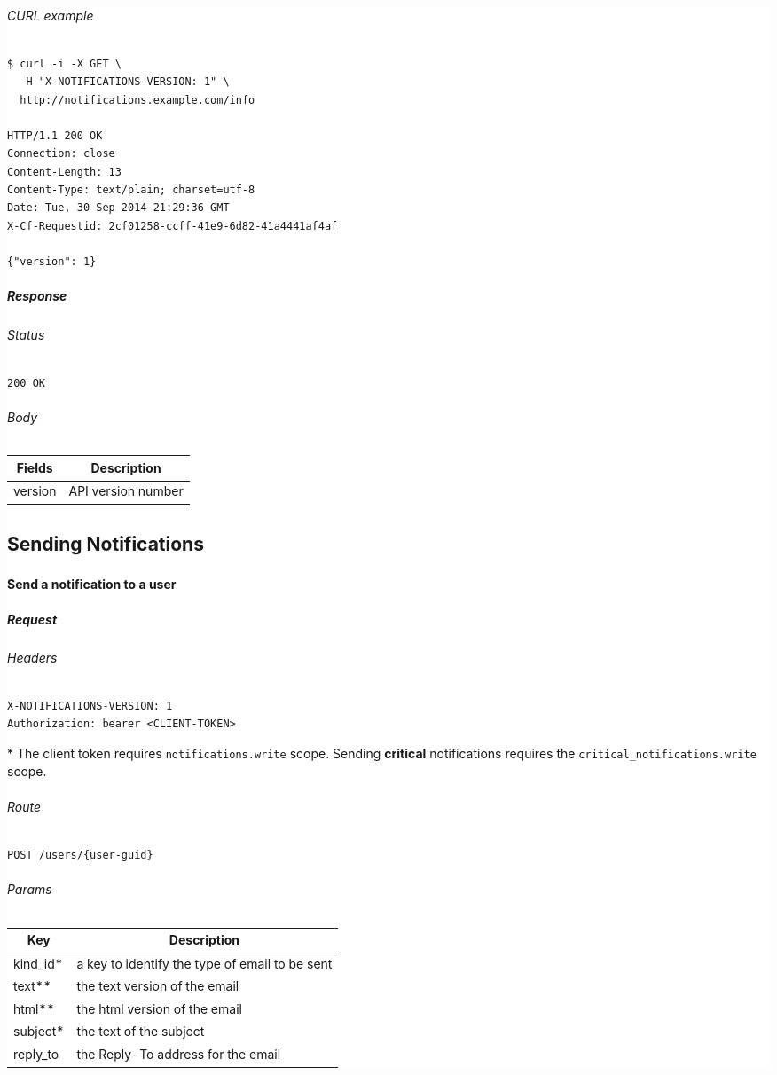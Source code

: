 ###### CURL example
```
$ curl -i -X GET \
  -H "X-NOTIFICATIONS-VERSION: 1" \
  http://notifications.example.com/info

HTTP/1.1 200 OK
Connection: close
Content-Length: 13
Content-Type: text/plain; charset=utf-8
Date: Tue, 30 Sep 2014 21:29:36 GMT
X-Cf-Requestid: 2cf01258-ccff-41e9-6d82-41a4441af4af

{"version": 1}
```

##### Response

###### Status
```
200 OK
```

###### Body
| Fields  | Description        |
| ------- | ------------------ |
| version | API version number |


## Sending Notifications

<a name="post-users-guid"></a>
#### Send a notification to a user

##### Request

###### Headers
```
X-NOTIFICATIONS-VERSION: 1
Authorization: bearer <CLIENT-TOKEN>
```
\* The client token requires `notifications.write` scope. Sending __critical__ notifications requires the `critical_notifications.write` scope.

###### Route
```
POST /users/{user-guid}
```
###### Params

| Key                | Description                                    |
| ------------------ | ---------------------------------------------- |
| kind_id\*          | a key to identify the type of email to be sent |
| text\*\*           | the text version of the email                  |
| html\*\*           | the html version of the email                  |
| subject\*          | the text of the subject                        |
| reply_to           | the Reply-To address for the email             |
